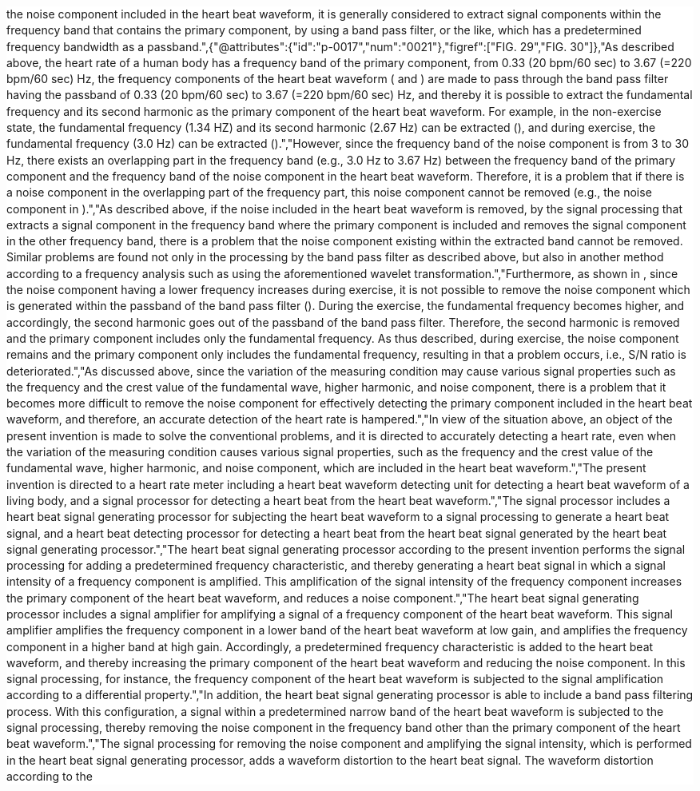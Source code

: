 the noise component included in the heart beat waveform, it is generally considered to extract signal components within the frequency band that contains the primary component, by using a band pass filter, or the like, which has a predetermined frequency bandwidth as a passband.",{"@attributes":{"id":"p-0017","num":"0021"},"figref":["FIG. 29","FIG. 30"]},"As described above, the heart rate of a human body has a frequency band of the primary component, from 0.33 (20 bpm\/60 sec) to 3.67 (=220 bpm\/60 sec) Hz, the frequency components of the heart beat waveform ( and ) are made to pass through the band pass filter having the passband of 0.33 (20 bpm\/60 sec) to 3.67 (=220 bpm\/60 sec) Hz, and thereby it is possible to extract the fundamental frequency and its second harmonic as the primary component of the heart beat waveform. For example, in the non-exercise state, the fundamental frequency (1.34 HZ) and its second harmonic (2.67 Hz) can be extracted (), and during exercise, the fundamental frequency (3.0 Hz) can be extracted ().","However, since the frequency band of the noise component is from 3 to 30 Hz, there exists an overlapping part in the frequency band (e.g., 3.0 Hz to 3.67 Hz) between the frequency band of the primary component and the frequency band of the noise component in the heart beat waveform. Therefore, it is a problem that if there is a noise component in the overlapping part of the frequency part, this noise component cannot be removed (e.g., the noise component in ).","As described above, if the noise included in the heart beat waveform is removed, by the signal processing that extracts a signal component in the frequency band where the primary component is included and removes the signal component in the other frequency band, there is a problem that the noise component existing within the extracted band cannot be removed. Similar problems are found not only in the processing by the band pass filter as described above, but also in another method according to a frequency analysis such as using the aforementioned wavelet transformation.","Furthermore, as shown in , since the noise component having a lower frequency increases during exercise, it is not possible to remove the noise component which is generated within the passband of the band pass filter (). During the exercise, the fundamental frequency becomes higher, and accordingly, the second harmonic goes out of the passband of the band pass filter. Therefore, the second harmonic is removed and the primary component includes only the fundamental frequency. As thus described, during exercise, the noise component remains and the primary component only includes the fundamental frequency, resulting in that a problem occurs, i.e., S\/N ratio is deteriorated.","As discussed above, since the variation of the measuring condition may cause various signal properties such as the frequency and the crest value of the fundamental wave, higher harmonic, and noise component, there is a problem that it becomes more difficult to remove the noise component for effectively detecting the primary component included in the heart beat waveform, and therefore, an accurate detection of the heart rate is hampered.","In view of the situation above, an object of the present invention is made to solve the conventional problems, and it is directed to accurately detecting a heart rate, even when the variation of the measuring condition causes various signal properties, such as the frequency and the crest value of the fundamental wave, higher harmonic, and noise component, which are included in the heart beat waveform.","The present invention is directed to a heart rate meter including a heart beat waveform detecting unit for detecting a heart beat waveform of a living body, and a signal processor for detecting a heart beat from the heart beat waveform.","The signal processor includes a heart beat signal generating processor for subjecting the heart beat waveform to a signal processing to generate a heart beat signal, and a heart beat detecting processor for detecting a heart beat from the heart beat signal generated by the heart beat signal generating processor.","The heart beat signal generating processor according to the present invention performs the signal processing for adding a predetermined frequency characteristic, and thereby generating a heart beat signal in which a signal intensity of a frequency component is amplified. This amplification of the signal intensity of the frequency component increases the primary component of the heart beat waveform, and reduces a noise component.","The heart beat signal generating processor includes a signal amplifier for amplifying a signal of a frequency component of the heart beat waveform. This signal amplifier amplifies the frequency component in a lower band of the heart beat waveform at low gain, and amplifies the frequency component in a higher band at high gain. Accordingly, a predetermined frequency characteristic is added to the heart beat waveform, and thereby increasing the primary component of the heart beat waveform and reducing the noise component. In this signal processing, for instance, the frequency component of the heart beat waveform is subjected to the signal amplification according to a differential property.","In addition, the heart beat signal generating processor is able to include a band pass filtering process. With this configuration, a signal within a predetermined narrow band of the heart beat waveform is subjected to the signal processing, thereby removing the noise component in the frequency band other than the primary component of the heart beat waveform.","The signal processing for removing the noise component and amplifying the signal intensity, which is performed in the heart beat signal generating processor, adds a waveform distortion to the heart beat signal. The waveform distortion according to the